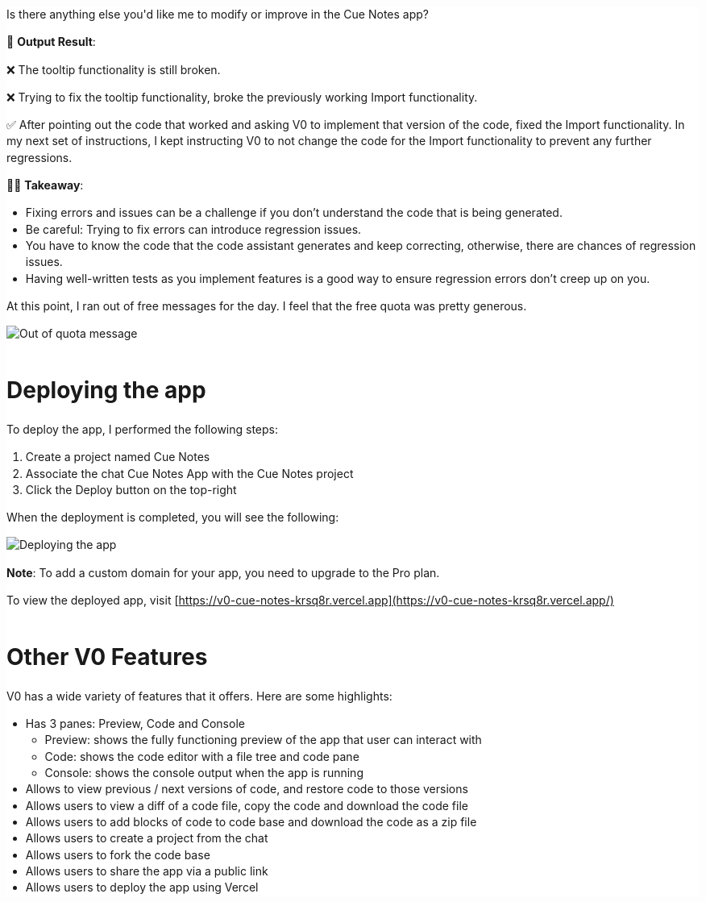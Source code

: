 Is there anything else you'd like me to modify or improve in the Cue Notes app?

🎯 **Output Result**:

❌ The tooltip functionality is still broken.

❌ Trying to fix the tooltip functionality, broke the previously working Import functionality.

✅ After pointing out the code that worked and asking V0 to implement that version of the code, fixed the Import functionality. In my next set of instructions, I kept instructing V0 to not change the code for the Import functionality to prevent any further regressions.

🫴🏼 **Takeaway**: 

- Fixing errors and issues can be a challenge if you don’t understand the code that is being generated.
- Be careful: Trying to fix errors can introduce regression issues.
- You have to know the code that the code assistant generates and keep correcting, otherwise, there are chances of regression issues.
- Having well-written tests as you implement features is a good way to ensure regression errors don’t creep up on you.

At this point, I ran out of free messages for the day. I feel that the free quota was pretty generous.

![Out of quota message](https://github.com/user-attachments/assets/881fd5b7-5c04-498f-af0b-b5a320d3adf4)

# Deploying the app

To deploy the app, I performed the following steps:

1. Create a project named Cue Notes
2. Associate the chat Cue Notes App with the Cue Notes project
3. Click the Deploy button on the top-right

When the deployment is completed, you will see the following:

![Deploying the app](https://github.com/user-attachments/assets/e3444a6e-6306-4496-9161-fd0a74664b0b)

**Note**: To add a custom domain for your app, you need to upgrade to the Pro plan.

To view the deployed app, visit [https://v0-cue-notes-krsq8r.vercel.app](https://v0-cue-notes-krsq8r.vercel.app/)

# Other V0 Features

V0 has a wide variety of features that it offers. Here are some highlights:

- Has 3 panes: Preview, Code and Console
    - Preview: shows the fully functioning preview of the app that user can interact with
    - Code: shows the code editor with a file tree and code pane
    - Console: shows the console output when the app is running
- Allows to view previous / next versions of code, and restore code to those versions
- Allows users to view a diff of a code file, copy the code and download the code file
- Allows users to add blocks of code to code base and download the code as a zip file
- Allows users to create a project from the chat
- Allows users to fork the code base
- Allows users to share the app via a public link
- Allows users to deploy the app using Vercel

